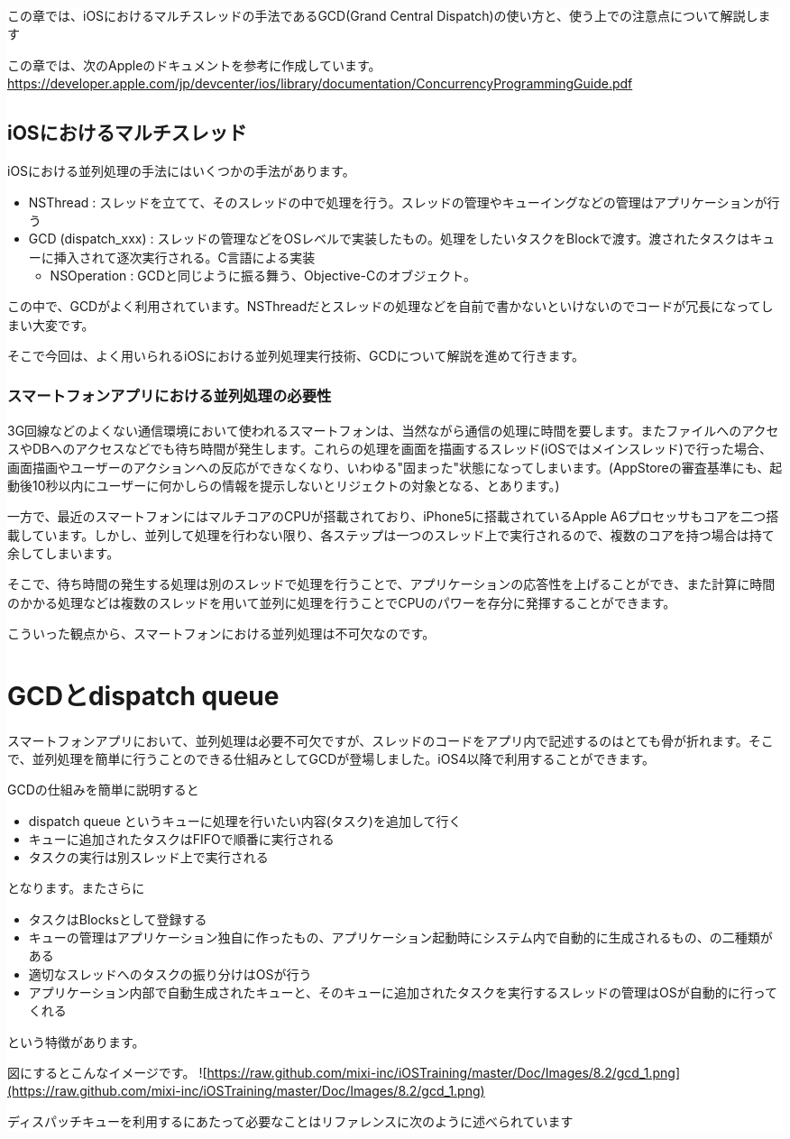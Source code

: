 この章では、iOSにおけるマルチスレッドの手法であるGCD(Grand Central Dispatch)の使い方と、使う上での注意点について解説します

この章では、次のAppleのドキュメントを参考に作成しています。
https://developer.apple.com/jp/devcenter/ios/library/documentation/ConcurrencyProgrammingGuide.pdf


## iOSにおけるマルチスレッド
iOSにおける並列処理の手法にはいくつかの手法があります。

- NSThread : スレッドを立てて、そのスレッドの中で処理を行う。スレッドの管理やキューイングなどの管理はアプリケーションが行う
- GCD (dispatch_xxx) : スレッドの管理などをOSレベルで実装したもの。処理をしたいタスクをBlockで渡す。渡されたタスクはキューに挿入されて逐次実行される。C言語による実装
  - NSOperation : GCDと同じように振る舞う、Objective-Cのオブジェクト。

この中で、GCDがよく利用されています。NSThreadだとスレッドの処理などを自前で書かないといけないのでコードが冗長になってしまい大変です。

そこで今回は、よく用いられるiOSにおける並列処理実行技術、GCDについて解説を進めて行きます。

### スマートフォンアプリにおける並列処理の必要性

3G回線などのよくない通信環境において使われるスマートフォンは、当然ながら通信の処理に時間を要します。またファイルへのアクセスやDBへのアクセスなどでも待ち時間が発生します。これらの処理を画面を描画するスレッド(iOSではメインスレッド)で行った場合、画面描画やユーザーのアクションへの反応ができなくなり、いわゆる"固まった"状態になってしまいます。(AppStoreの審査基準にも、起動後10秒以内にユーザーに何かしらの情報を提示しないとリジェクトの対象となる、とあります。)

一方で、最近のスマートフォンにはマルチコアのCPUが搭載されており、iPhone5に搭載されているApple A6プロセッサもコアを二つ搭載しています。しかし、並列して処理を行わない限り、各ステップは一つのスレッド上で実行されるので、複数のコアを持つ場合は持て余してしまいます。

そこで、待ち時間の発生する処理は別のスレッドで処理を行うことで、アプリケーションの応答性を上げることができ、また計算に時間のかかる処理などは複数のスレッドを用いて並列に処理を行うことでCPUのパワーを存分に発揮することができます。

こういった観点から、スマートフォンにおける並列処理は不可欠なのです。


# GCDとdispatch queue

スマートフォンアプリにおいて、並列処理は必要不可欠ですが、スレッドのコードをアプリ内で記述するのはとても骨が折れます。そこで、並列処理を簡単に行うことのできる仕組みとしてGCDが登場しました。iOS4以降で利用することができます。

GCDの仕組みを簡単に説明すると

- dispatch queue というキューに処理を行いたい内容(タスク)を追加して行く
- キューに追加されたタスクはFIFOで順番に実行される
- タスクの実行は別スレッド上で実行される

となります。またさらに

- タスクはBlocksとして登録する
- キューの管理はアプリケーション独自に作ったもの、アプリケーション起動時にシステム内で自動的に生成されるもの、の二種類がある
- 適切なスレッドへのタスクの振り分けはOSが行う
- アプリケーション内部で自動生成されたキューと、そのキューに追加されたタスクを実行するスレッドの管理はOSが自動的に行ってくれる

という特徴があります。


図にするとこんなイメージです。
![https://raw.github.com/mixi-inc/iOSTraining/master/Doc/Images/8.2/gcd_1.png](https://raw.github.com/mixi-inc/iOSTraining/master/Doc/Images/8.2/gcd_1.png)

ディスパッチキューを利用するにあたって必要なことはリファレンスに次のように述べられています
